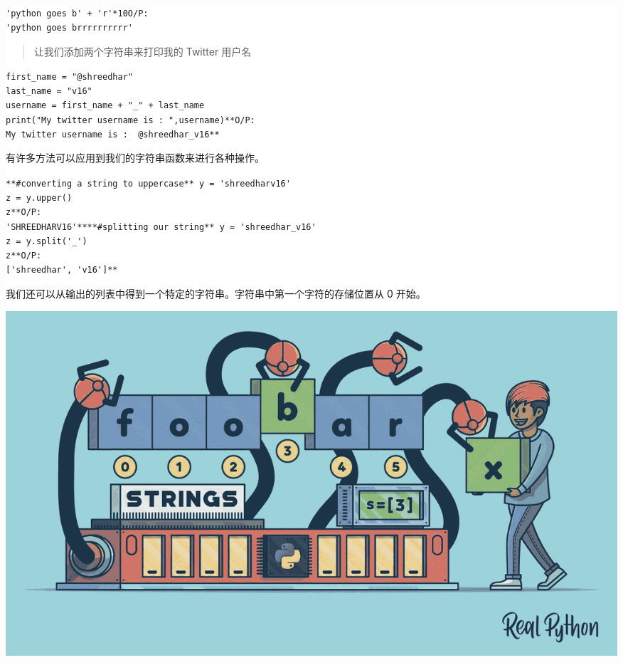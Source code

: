 ```
'python goes b' + 'r'*10O/P:
'python goes brrrrrrrrrr'
```

> 让我们添加两个字符串来打印我的 Twitter 用户名

```
first_name = "@shreedhar" 
last_name = "v16"
username = first_name + "_" + last_name
print("My twitter username is : ",username)**O/P: 
My twitter username is :  @shreedhar_v16**
```

有许多方法可以应用到我们的字符串函数来进行各种操作。

```
**#converting a string to uppercase** y = 'shreedharv16'
z = y.upper() 
z**O/P:
'SHREEDHARV16'****#splitting our string** y = 'shreedhar_v16'
z = y.split('_')
z**O/P:
['shreedhar', 'v16']**
```

我们还可以从输出的列表中得到一个特定的字符串。字符串中第一个字符的存储位置从 0 开始。

![](img/dcd51f5021490a5803d35afee5c87d37.png)
